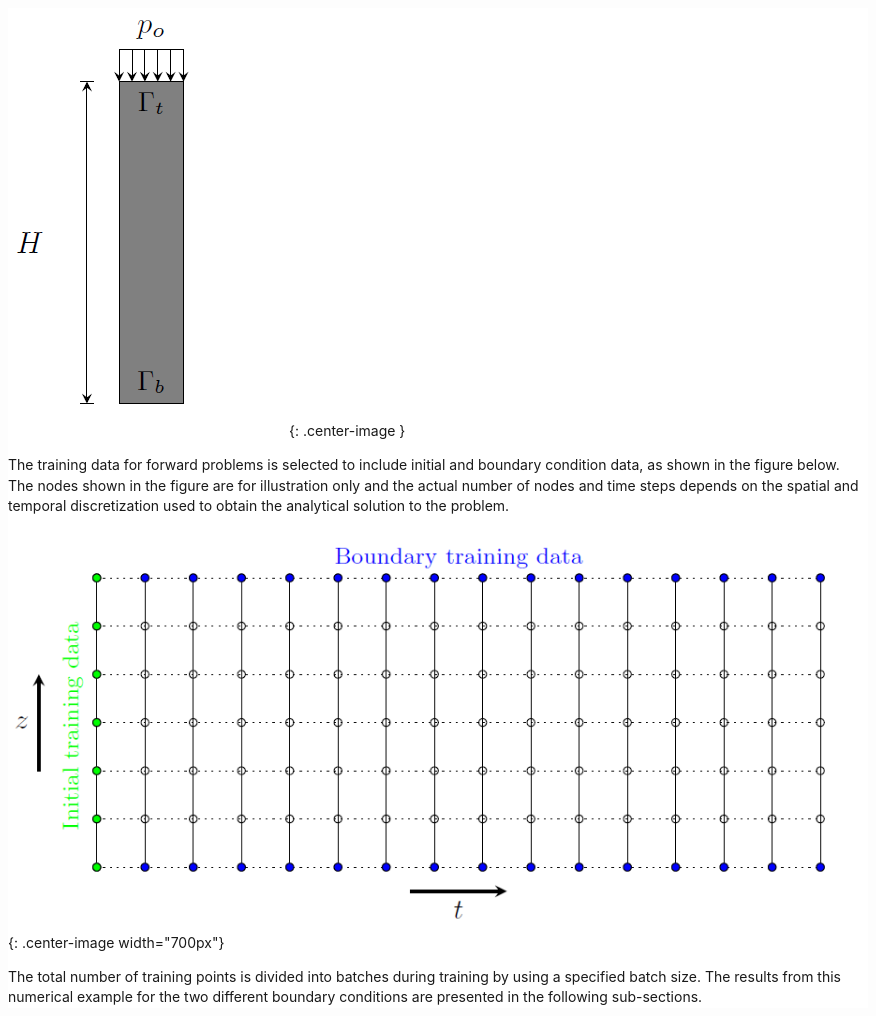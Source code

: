 ![Terzaghi's Problem](/assets/figs/consolidation_example.png){: .center-image }

The training data for forward problems is selected to include initial and boundary condition data, as shown in the figure below. The nodes shown in the figure are for illustration only and the actual number of nodes and time steps depends on the spatial and temporal discretization used to obtain the analytical solution to the problem.

![Training Data Forward](/assets/figs/training_data_forward.png){: .center-image width="700px"}

The total number of training points is divided into batches during training by using a specified batch size. The results from this numerical example for the two different boundary conditions are presented in the following sub-sections.
